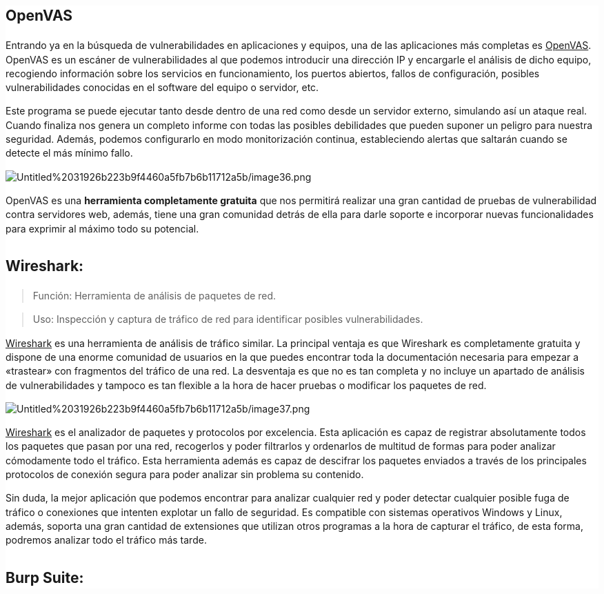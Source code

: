 







## **OpenVAS**

Entrando ya en la búsqueda de vulnerabilidades en aplicaciones y equipos, una de las aplicaciones más completas es [OpenVAS](https://www.openvas.org/). OpenVAS es un escáner de vulnerabilidades al que podemos introducir una dirección IP y encargarle el análisis de dicho equipo, recogiendo información sobre los servicios en funcionamiento, los puertos abiertos, fallos de configuración, posibles vulnerabilidades conocidas en el software del equipo o servidor, etc.

Este programa se puede ejecutar tanto desde dentro de una red como desde un servidor externo, simulando así un ataque real. Cuando finaliza nos genera un completo informe con todas las posibles debilidades que pueden suponer un peligro para nuestra seguridad. Además, podemos configurarlo en modo monitorización continua, estableciendo alertas que saltarán cuando se detecte el más mínimo fallo.

![Untitled%2031926b223b9f4460a5fb7b6b11712a5b/image36.png](Untitled%2031926b223b9f4460a5fb7b6b11712a5b/image36.png)

OpenVAS es una **herramienta completamente gratuita** que nos permitirá realizar una gran cantidad de pruebas de vulnerabilidad contra servidores web, además, tiene una gran comunidad detrás de ella para darle soporte e incorporar nuevas funcionalidades para exprimir al máximo todo su potencial.

## **Wireshark:**

> Función: Herramienta de análisis de paquetes de red.

> Uso: Inspección y captura de tráfico de red para identificar posibles vulnerabilidades.


[Wireshark](https://www.wireshark.org/download.html) es una herramienta de análisis de tráfico similar. La principal ventaja es que Wireshark es completamente gratuita y dispone de una enorme comunidad de usuarios en la que puedes encontrar toda la documentación necesaria para empezar a «trastear» con fragmentos del tráfico de una red. La desventaja es que no es tan completa y no incluye un apartado de análisis de vulnerabilidades y tampoco es tan flexible a la hora de hacer pruebas o modificar los paquetes de red.

![Untitled%2031926b223b9f4460a5fb7b6b11712a5b/image37.png](Untitled%2031926b223b9f4460a5fb7b6b11712a5b/image37.png)

[Wireshark](https://www.wireshark.org/) es el analizador de paquetes y protocolos por excelencia. Esta aplicación es capaz de registrar absolutamente todos los paquetes que pasan por una red, recogerlos y poder filtrarlos y ordenarlos de multitud de formas para poder analizar cómodamente todo el tráfico. Esta herramienta además es capaz de descifrar los paquetes enviados a través de los principales protocolos de conexión segura para poder analizar sin problema su contenido.

Sin duda, la mejor aplicación que podemos encontrar para analizar cualquier red y poder detectar cualquier posible fuga de tráfico o conexiones que intenten explotar un fallo de seguridad. Es compatible con sistemas operativos Windows y Linux, además, soporta una gran cantidad de extensiones que utilizan otros programas a la hora de capturar el tráfico, de esta forma, podremos analizar todo el tráfico más tarde.

## **Burp Suite:**
